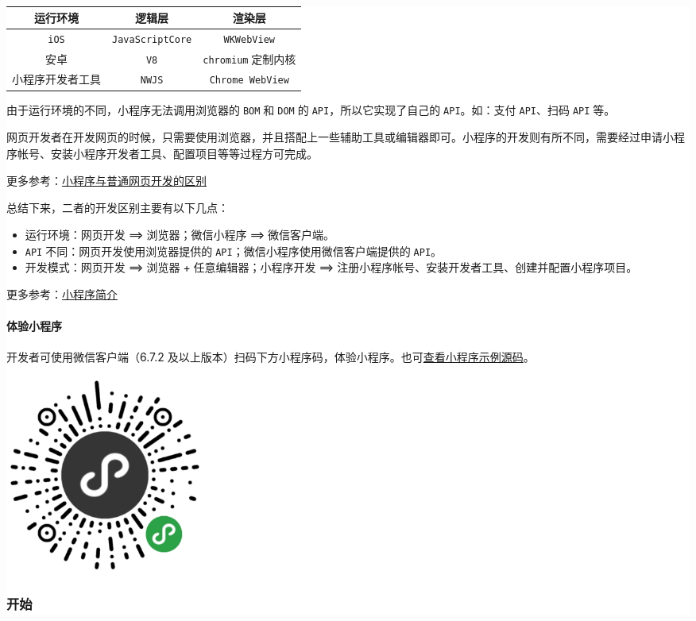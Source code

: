 |   **运行环境**   |    **逻辑层**    |     **渲染层**      |
| :--------------: | :--------------: | :-----------------: |
|      `iOS`       | `JavaScriptCore` |     `WKWebView`     |
|       安卓       |       `V8`       | `chromium` 定制内核 |
| 小程序开发者工具 |      `NWJS`      |  `Chrome WebView`   |

由于运行环境的不同，小程序无法调用浏览器的 `BOM` 和 `DOM` 的 `API`，所以它实现了自己的 `API`。如：支付 `API`、扫码 `API` 等。

网页开发者在开发网页的时候，只需要使用浏览器，并且搭配上一些辅助工具或编辑器即可。小程序的开发则有所不同，需要经过申请小程序帐号、安装小程序开发者工具、配置项目等等过程方可完成。

更多参考：[小程序与普通网页开发的区别](https://developers.weixin.qq.com/miniprogram/dev/framework/quickstart/#%E5%B0%8F%E7%A8%8B%E5%BA%8F%E4%B8%8E%E6%99%AE%E9%80%9A%E7%BD%91%E9%A1%B5%E5%BC%80%E5%8F%91%E7%9A%84%E5%8C%BA%E5%88%AB) 

总结下来，二者的开发区别主要有以下几点：

- 运行环境：网页开发 ==> 浏览器；微信小程序 ==> 微信客户端。
- `API` 不同：网页开发使用浏览器提供的 `API`；微信小程序使用微信客户端提供的 `API`。
- 开发模式：网页开发 ==> 浏览器 + 任意编辑器；小程序开发 ==> 注册小程序帐号、安装开发者工具、创建并配置小程序项目。

更多参考：[小程序简介](https://developers.weixin.qq.com/miniprogram/dev/framework/quickstart/#%E5%B0%8F%E7%A8%8B%E5%BA%8F%E7%AE%80%E4%BB%8B) 



#### 体验小程序

开发者可使用微信客户端（6.7.2 及以上版本）扫码下方小程序码，体验小程序。也可[查看小程序示例源码](https://github.com/wechat-miniprogram/miniprogram-demo)。

​																	<img src="images/%E7%AC%AC%E4%B8%80%E7%AB%A0%E3%80%90%E8%B5%B7%E6%AD%A5%E3%80%91/image-20230202223350756.png" alt="image-20230202223350756" style="zoom:67%;" /> 



### 开始
